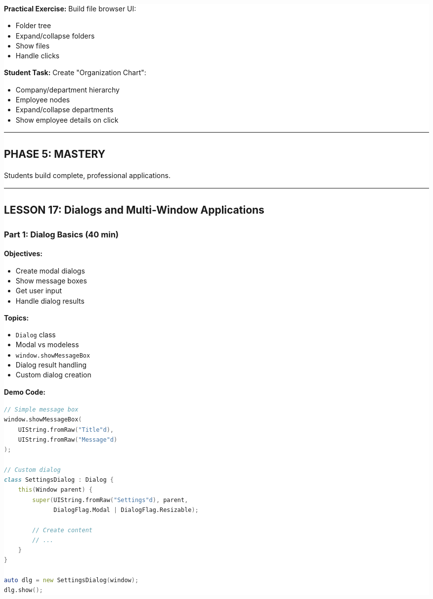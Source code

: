 **Practical Exercise:**
Build file browser UI:
- Folder tree
- Expand/collapse folders
- Show files
- Handle clicks

**Student Task:**
Create "Organization Chart":
- Company/department hierarchy
- Employee nodes
- Expand/collapse departments
- Show employee details on click

---

## PHASE 5: MASTERY

Students build complete, professional applications.

---

## **LESSON 17: Dialogs and Multi-Window Applications**

### Part 1: Dialog Basics (40 min)

**Objectives:**
- Create modal dialogs
- Show message boxes
- Get user input
- Handle dialog results

**Topics:**
- `Dialog` class
- Modal vs modeless
- `window.showMessageBox`
- Dialog result handling
- Custom dialog creation

**Demo Code:**
```d
// Simple message box
window.showMessageBox(
    UIString.fromRaw("Title"d),
    UIString.fromRaw("Message"d)
);

// Custom dialog
class SettingsDialog : Dialog {
    this(Window parent) {
        super(UIString.fromRaw("Settings"d), parent, 
              DialogFlag.Modal | DialogFlag.Resizable);
        
        // Create content
        // ...
    }
}

auto dlg = new SettingsDialog(window);
dlg.show();
```
